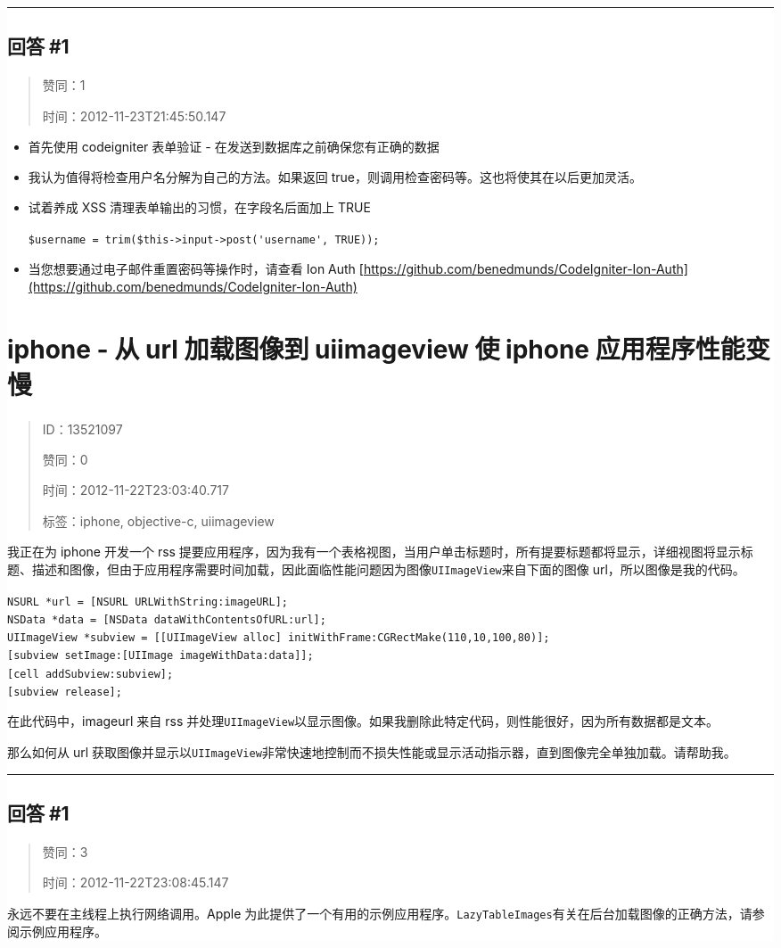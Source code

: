 * * *

## 回答 #1

> 赞同：1
> 
> 时间：2012-11-23T21:45:50.147

*   首先使用 codeigniter 表单验证 - 在发送到数据库之前确保您有正确的数据
*   我认为值得将检查用户名分解为自己的方法。如果返回 true，则调用检查密码等。这也将使其在以后更加灵活。
*   试着养成 XSS 清理表单输出的习惯，在字段名后面加上 TRUE

    ```
    $username = trim($this->input->post('username', TRUE)); 
    ```

*   当您想要通过电子邮件重置密码等操作时，请查看 Ion Auth [https://github.com/benedmunds/CodeIgniter-Ion-Auth](https://github.com/benedmunds/CodeIgniter-Ion-Auth)

# iphone - 从 url 加载图像到 uiimageview 使 iphone 应用程序性能变慢

> ID：13521097
> 
> 赞同：0
> 
> 时间：2012-11-22T23:03:40.717
> 
> 标签：iphone, objective-c, uiimageview

我正在为 iphone 开发一个 rss 提要应用程序，因为我有一个表格视图，当用户单击标题时，所有提要标题都将显示，详细视图将显示标题、描述和图像，但由于应用程序需要时间加载，因此面临性能问题因为图像`UIImageView`来自下面的图像 url，所以图像是我的代码。

```
NSURL *url = [NSURL URLWithString:imageURL];
NSData *data = [NSData dataWithContentsOfURL:url];
UIImageView *subview = [[UIImageView alloc] initWithFrame:CGRectMake(110,10,100,80)];
[subview setImage:[UIImage imageWithData:data]]; 
[cell addSubview:subview];
[subview release]; 
```

在此代码中，imageurl 来自 rss 并处理`UIImageView`以显示图像。如果我删除此特定代码，则性能很好，因为所有数据都是文本。

那么如何从 url 获取图像并显示以`UIImageView`非常快速地控制而不损失性能或显示活动指示器，直到图像完全单独加载。请帮助我。

* * *

## 回答 #1

> 赞同：3
> 
> 时间：2012-11-22T23:08:45.147

永远不要在主线程上执行网络调用。Apple 为此提供了一个有用的示例应用程序。`LazyTableImages`有关在后台加载图像的正确方法，请参阅示例应用程序。
